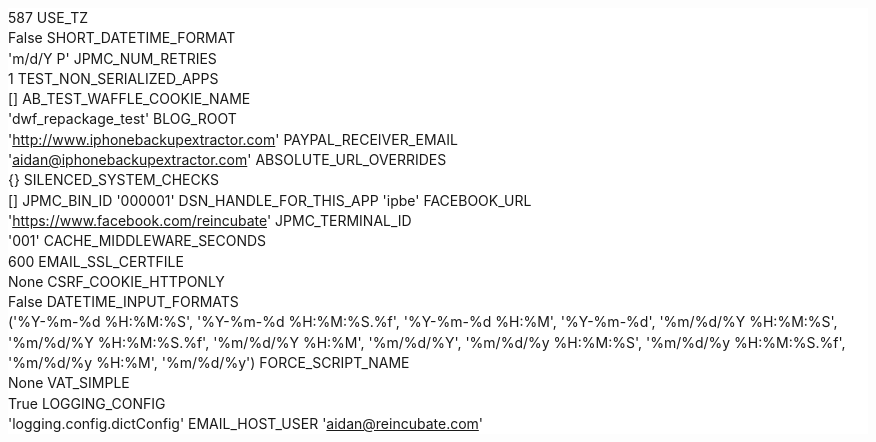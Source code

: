 587
USE_TZ	
False
SHORT_DATETIME_FORMAT	
'm/d/Y P'
JPMC_NUM_RETRIES	
1
TEST_NON_SERIALIZED_APPS	
[]
AB_TEST_WAFFLE_COOKIE_NAME	
'dwf_repackage_test'
BLOG_ROOT	
'http://www.iphonebackupextractor.com'
PAYPAL_RECEIVER_EMAIL	
'aidan@iphonebackupextractor.com'
ABSOLUTE_URL_OVERRIDES	
{}
SILENCED_SYSTEM_CHECKS	
[]
JPMC_BIN_ID	
'000001'
DSN_HANDLE_FOR_THIS_APP	
'ipbe'
FACEBOOK_URL	
'https://www.facebook.com/reincubate'
JPMC_TERMINAL_ID	
'001'
CACHE_MIDDLEWARE_SECONDS	
600
EMAIL_SSL_CERTFILE	
None
CSRF_COOKIE_HTTPONLY	
False
DATETIME_INPUT_FORMATS	
('%Y-%m-%d %H:%M:%S',
 '%Y-%m-%d %H:%M:%S.%f',
 '%Y-%m-%d %H:%M',
 '%Y-%m-%d',
 '%m/%d/%Y %H:%M:%S',
 '%m/%d/%Y %H:%M:%S.%f',
 '%m/%d/%Y %H:%M',
 '%m/%d/%Y',
 '%m/%d/%y %H:%M:%S',
 '%m/%d/%y %H:%M:%S.%f',
 '%m/%d/%y %H:%M',
 '%m/%d/%y')
FORCE_SCRIPT_NAME	
None
VAT_SIMPLE	
True
LOGGING_CONFIG	
'logging.config.dictConfig'
EMAIL_HOST_USER	
'aidan@reincubate.com'
